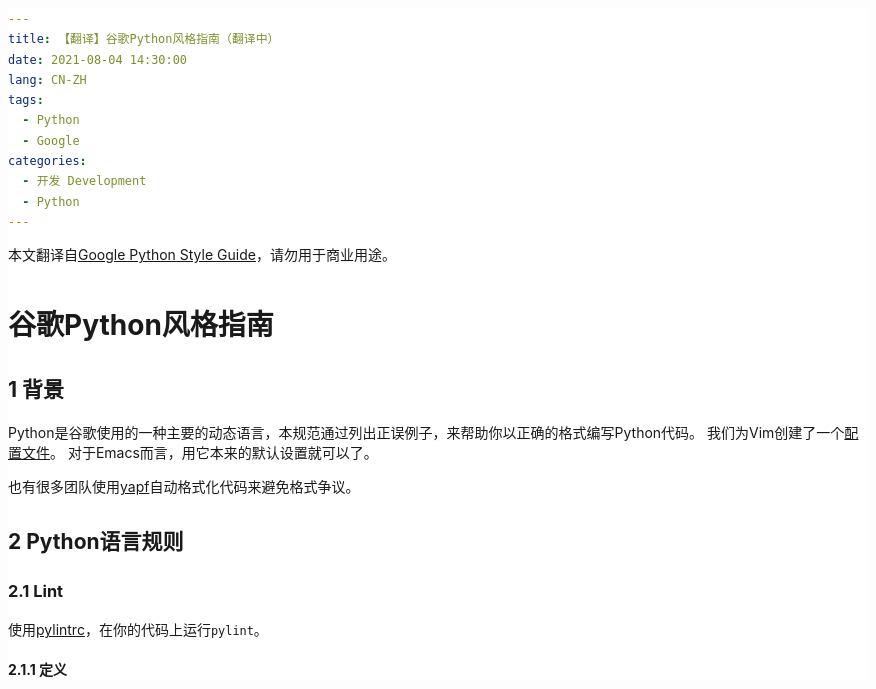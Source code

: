 ```yaml
---
title: 【翻译】谷歌Python风格指南（翻译中）
date: 2021-08-04 14:30:00
lang: CN-ZH
tags:
  - Python
  - Google
categories:
  - 开发 Development
  - Python
---
```


本文翻译自[Google Python Style Guide](https://google.github.io/styleguide/pyguide.html)，请勿用于商业用途。





# 谷歌Python风格指南



<a id="s1-background"></a>
<a id="1-background"></a>

<a id="background"></a>
## 1 背景 

Python是谷歌使用的一种主要的动态语言，本规范通过列出正误例子，来帮助你以正确的格式编写Python代码。
我们为Vim创建了一个[配置文件](google_python_style.vim)。
对于Emacs而言，用它本来的默认设置就可以了。

也有很多团队使用[yapf](https://github.com/google/yapf/)自动格式化代码来避免格式争议。


<a id="s2-python-language-rules"></a>
<a id="2-python-language-rules"></a>

<a id="python-language-rules"></a>
## 2 Python语言规则

<a id="s2.1-lint"></a>
<a id="21-lint"></a>

<a id="lint"></a>
### 2.1 Lint 

使用[pylintrc](https://google.github.io/styleguide/pylintrc)，在你的代码上运行`pylint`。

<a id="s2.1.1-definition"></a>
<a id="211-definition"></a>

<a id="lint-definition"></a>
#### 2.1.1 定义
